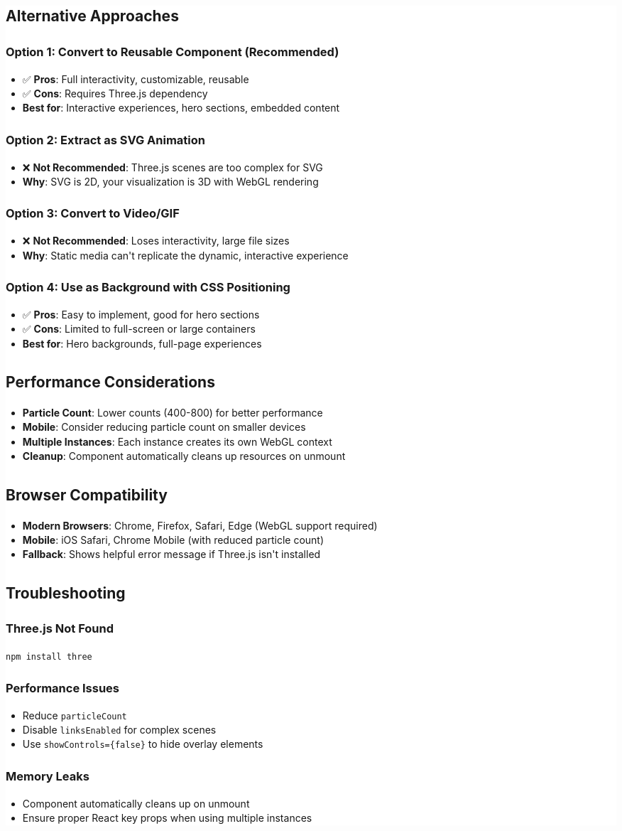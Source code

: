 ## Alternative Approaches

### Option 1: Convert to Reusable Component (Recommended)
- ✅ **Pros**: Full interactivity, customizable, reusable
- ✅ **Cons**: Requires Three.js dependency
- **Best for**: Interactive experiences, hero sections, embedded content

### Option 2: Extract as SVG Animation
- ❌ **Not Recommended**: Three.js scenes are too complex for SVG
- **Why**: SVG is 2D, your visualization is 3D with WebGL rendering

### Option 3: Convert to Video/GIF
- ❌ **Not Recommended**: Loses interactivity, large file sizes
- **Why**: Static media can't replicate the dynamic, interactive experience

### Option 4: Use as Background with CSS Positioning
- ✅ **Pros**: Easy to implement, good for hero sections
- ✅ **Cons**: Limited to full-screen or large containers
- **Best for**: Hero backgrounds, full-page experiences

## Performance Considerations

- **Particle Count**: Lower counts (400-800) for better performance
- **Mobile**: Consider reducing particle count on smaller devices
- **Multiple Instances**: Each instance creates its own WebGL context
- **Cleanup**: Component automatically cleans up resources on unmount

## Browser Compatibility

- **Modern Browsers**: Chrome, Firefox, Safari, Edge (WebGL support required)
- **Mobile**: iOS Safari, Chrome Mobile (with reduced particle count)
- **Fallback**: Shows helpful error message if Three.js isn't installed

## Troubleshooting

### Three.js Not Found
```bash
npm install three
```

### Performance Issues
- Reduce `particleCount`
- Disable `linksEnabled` for complex scenes
- Use `showControls={false}` to hide overlay elements

### Memory Leaks
- Component automatically cleans up on unmount
- Ensure proper React key props when using multiple instances
